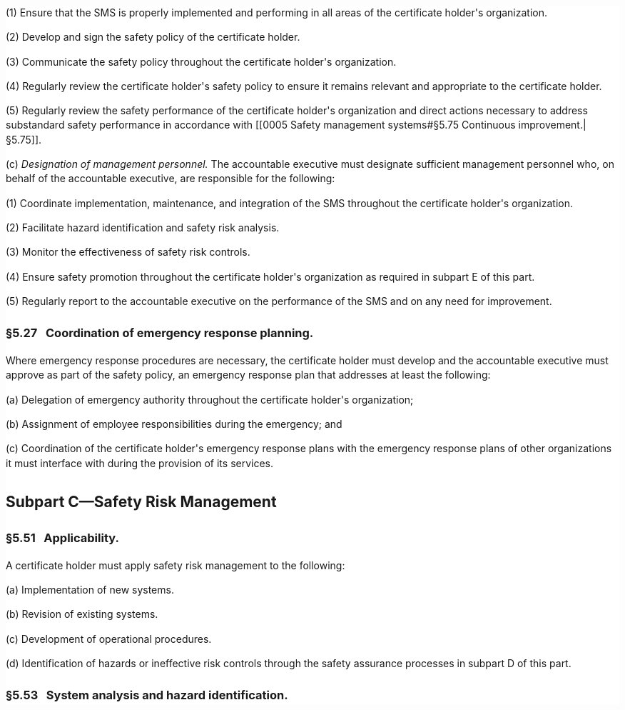 \(1\) Ensure that the SMS is properly implemented and performing in all areas of the certificate holder's organization.

\(2\) Develop and sign the safety policy of the certificate holder.

\(3\) Communicate the safety policy throughout the certificate holder's organization.

\(4\) Regularly review the certificate holder's safety policy to ensure it remains relevant and appropriate to the certificate holder.

\(5\) Regularly review the safety performance of the certificate holder's organization and direct actions necessary to address substandard safety performance in accordance with [[0005 Safety management systems#§5.75   Continuous improvement.|§5.75]].

\(c\) *Designation of management personnel.* The accountable executive must designate sufficient management personnel who, on behalf of the accountable executive, are responsible for the following:

\(1\) Coordinate implementation, maintenance, and integration of the SMS throughout the certificate holder's organization.

\(2\) Facilitate hazard identification and safety risk analysis.

\(3\) Monitor the effectiveness of safety risk controls.

\(4\) Ensure safety promotion throughout the certificate holder's organization as required in subpart E of this part.

\(5\) Regularly report to the accountable executive on the performance of the SMS and on any need for improvement.

### §5.27   Coordination of emergency response planning.

Where emergency response procedures are necessary, the certificate holder must develop and the accountable executive must approve as part of the safety policy, an emergency response plan that addresses at least the following:

\(a\) Delegation of emergency authority throughout the certificate holder's organization;

\(b\) Assignment of employee responsibilities during the emergency; and

\(c\) Coordination of the certificate holder's emergency response plans with the emergency response plans of other organizations it must interface with during the provision of its services.

## Subpart C—Safety Risk Management

### §5.51   Applicability.

A certificate holder must apply safety risk management to the following:

\(a\) Implementation of new systems.

\(b\) Revision of existing systems.

\(c\) Development of operational procedures.

\(d\) Identification of hazards or ineffective risk controls through the safety assurance processes in subpart D of this part.

### §5.53   System analysis and hazard identification.
